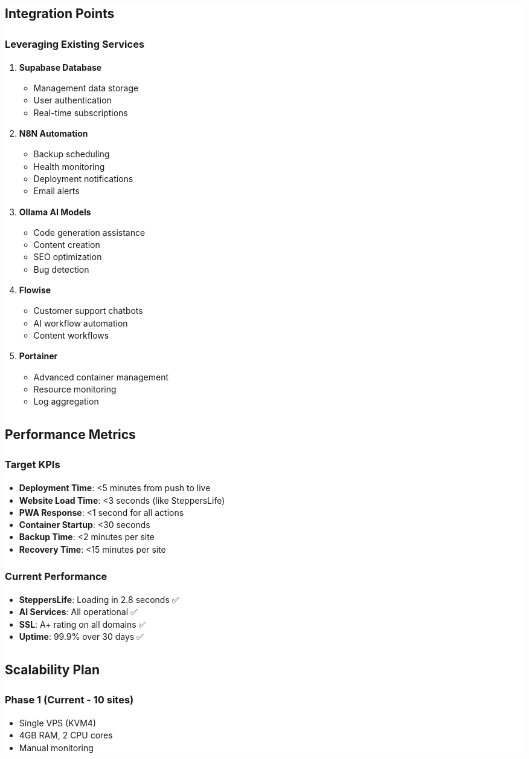 ## Integration Points

### Leveraging Existing Services

1. **Supabase Database**
   - Management data storage
   - User authentication
   - Real-time subscriptions

2. **N8N Automation**
   - Backup scheduling
   - Health monitoring
   - Deployment notifications
   - Email alerts

3. **Ollama AI Models**
   - Code generation assistance
   - Content creation
   - SEO optimization
   - Bug detection

4. **Flowise**
   - Customer support chatbots
   - AI workflow automation
   - Content workflows

5. **Portainer**
   - Advanced container management
   - Resource monitoring
   - Log aggregation

## Performance Metrics

### Target KPIs
- **Deployment Time**: <5 minutes from push to live
- **Website Load Time**: <3 seconds (like SteppersLife)
- **PWA Response**: <1 second for all actions
- **Container Startup**: <30 seconds
- **Backup Time**: <2 minutes per site
- **Recovery Time**: <15 minutes per site

### Current Performance
- **SteppersLife**: Loading in 2.8 seconds ✅
- **AI Services**: All operational ✅
- **SSL**: A+ rating on all domains ✅
- **Uptime**: 99.9% over 30 days ✅

## Scalability Plan

### Phase 1 (Current - 10 sites)
- Single VPS (KVM4)
- 4GB RAM, 2 CPU cores
- Manual monitoring
